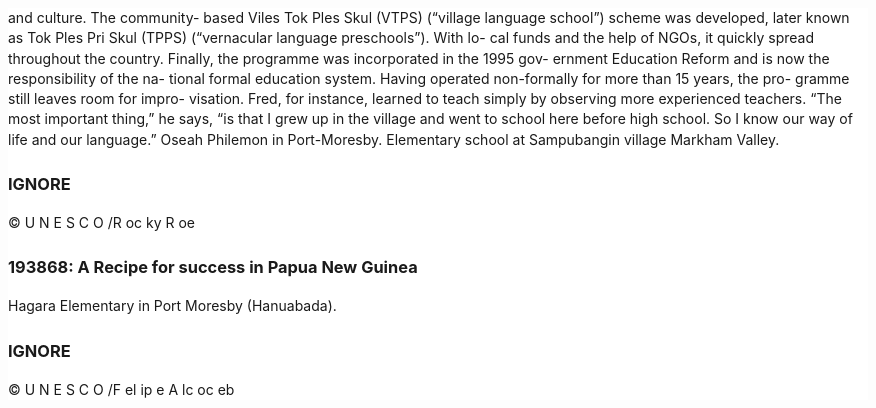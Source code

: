 and culture. The community-
based Viles Tok Ples Skul (VTPS) 
(“village language school”) scheme 
was developed, later known as Tok 
Ples Pri Skul (TPPS) (“vernacular 
language preschools”). With lo-
cal funds and the help of NGOs, 
it quickly spread throughout the 
country. Finally, the programme 
was incorporated in the 1995 gov-
ernment Education Reform and is 
now the responsibility of the na-
tional formal education system. 
Having operated non-formally 
for more than 15 years, the pro-
gramme still leaves room for impro-
visation. Fred, for instance, learned 
to teach simply by observing more 
experienced teachers. “The most 
important thing,” he says, “is that 
I grew up in the village and went 
to school here before high school. 
So I know our way of life and our 
language.”
Oseah Philemon 
in Port-Moresby.
Elementary school at Sampubangin village Markham Valley.

### IGNORE

©
 U
N
E
S
C
O
/R
oc
ky
 R
oe

### 193868: A Recipe for success in Papua New Guinea

Hagara Elementary in Port Moresby (Hanuabada).

### IGNORE

©
 U
N
E
S
C
O
/F
el
ip
e 
A
lc
oc
eb